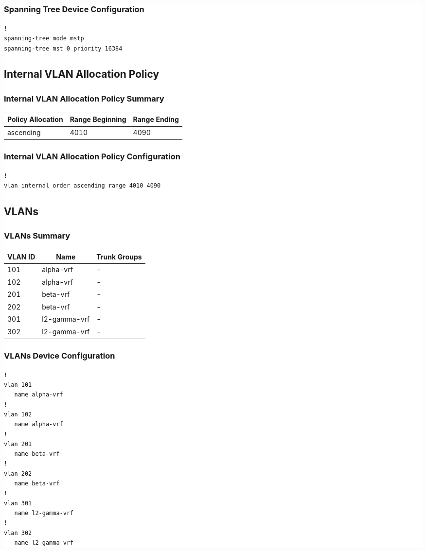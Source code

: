 ### Spanning Tree Device Configuration

```eos
!
spanning-tree mode mstp
spanning-tree mst 0 priority 16384
```

## Internal VLAN Allocation Policy

### Internal VLAN Allocation Policy Summary

| Policy Allocation | Range Beginning | Range Ending |
| ------------------| --------------- | ------------ |
| ascending | 4010 | 4090 |

### Internal VLAN Allocation Policy Configuration

```eos
!
vlan internal order ascending range 4010 4090
```

## VLANs

### VLANs Summary

| VLAN ID | Name | Trunk Groups |
| ------- | ---- | ------------ |
| 101 | alpha-vrf | - |
| 102 | alpha-vrf | - |
| 201 | beta-vrf | - |
| 202 | beta-vrf | - |
| 301 | l2-gamma-vrf | - |
| 302 | l2-gamma-vrf | - |

### VLANs Device Configuration

```eos
!
vlan 101
   name alpha-vrf
!
vlan 102
   name alpha-vrf
!
vlan 201
   name beta-vrf
!
vlan 202
   name beta-vrf
!
vlan 301
   name l2-gamma-vrf
!
vlan 302
   name l2-gamma-vrf
```
